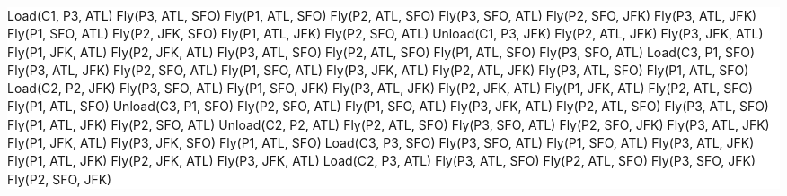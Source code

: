 Load(C1, P3, ATL)
Fly(P3, ATL, SFO)
Fly(P1, ATL, SFO)
Fly(P2, ATL, SFO)
Fly(P3, SFO, ATL)
Fly(P2, SFO, JFK)
Fly(P3, ATL, JFK)
Fly(P1, SFO, ATL)
Fly(P2, JFK, SFO)
Fly(P1, ATL, JFK)
Fly(P2, SFO, ATL)
Unload(C1, P3, JFK)
Fly(P2, ATL, JFK)
Fly(P3, JFK, ATL)
Fly(P1, JFK, ATL)
Fly(P2, JFK, ATL)
Fly(P3, ATL, SFO)
Fly(P2, ATL, SFO)
Fly(P1, ATL, SFO)
Fly(P3, SFO, ATL)
Load(C3, P1, SFO)
Fly(P3, ATL, JFK)
Fly(P2, SFO, ATL)
Fly(P1, SFO, ATL)
Fly(P3, JFK, ATL)
Fly(P2, ATL, JFK)
Fly(P3, ATL, SFO)
Fly(P1, ATL, SFO)
Load(C2, P2, JFK)
Fly(P3, SFO, ATL)
Fly(P1, SFO, JFK)
Fly(P3, ATL, JFK)
Fly(P2, JFK, ATL)
Fly(P1, JFK, ATL)
Fly(P2, ATL, SFO)
Fly(P1, ATL, SFO)
Unload(C3, P1, SFO)
Fly(P2, SFO, ATL)
Fly(P1, SFO, ATL)
Fly(P3, JFK, ATL)
Fly(P2, ATL, SFO)
Fly(P3, ATL, SFO)
Fly(P1, ATL, JFK)
Fly(P2, SFO, ATL)
Unload(C2, P2, ATL)
Fly(P2, ATL, SFO)
Fly(P3, SFO, ATL)
Fly(P2, SFO, JFK)
Fly(P3, ATL, JFK)
Fly(P1, JFK, ATL)
Fly(P3, JFK, SFO)
Fly(P1, ATL, SFO)
Load(C3, P3, SFO)
Fly(P3, SFO, ATL)
Fly(P1, SFO, ATL)
Fly(P3, ATL, JFK)
Fly(P1, ATL, JFK)
Fly(P2, JFK, ATL)
Fly(P3, JFK, ATL)
Load(C2, P3, ATL)
Fly(P3, ATL, SFO)
Fly(P2, ATL, SFO)
Fly(P3, SFO, JFK)
Fly(P2, SFO, JFK)